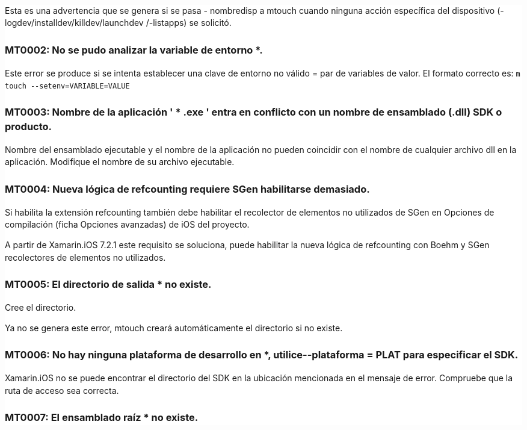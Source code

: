 Esta es una advertencia que se genera si se pasa - nombredisp a mtouch cuando ninguna acción específica del dispositivo (-logdev/installdev/killdev/launchdev /-listapps) se solicitó.

<a name="MT0002" />

### <a name="mt0002-could-not-parse-the-environment-variable-"></a>MT0002: No se pudo analizar la variable de entorno \*.

Este error se produce si se intenta establecer una clave de entorno no válido = par de variables de valor. El formato correcto es: `mtouch --setenv=VARIABLE=VALUE`

<a name="MT0003" />

### <a name="mt0003-application-name-exe-conflicts-with-an-sdk-or-product-assembly-dll-name"></a>MT0003: Nombre de la aplicación ' \* .exe ' entra en conflicto con un nombre de ensamblado (.dll) SDK o producto.

Nombre del ensamblado ejecutable y el nombre de la aplicación no pueden coincidir con el nombre de cualquier archivo dll en la aplicación. Modifique el nombre de su archivo ejecutable.

<a name="MT0004" />

### <a name="mt0004-new-refcounting-logic-requires-sgen-to-be-enabled-too"></a>MT0004: Nueva lógica de refcounting requiere SGen habilitarse demasiado.

Si habilita la extensión refcounting también debe habilitar el recolector de elementos no utilizados de SGen en Opciones de compilación (ficha Opciones avanzadas) de iOS del proyecto.

A partir de Xamarin.iOS 7.2.1 este requisito se soluciona, puede habilitar la nueva lógica de refcounting con Boehm y SGen recolectores de elementos no utilizados.

<a name="MT0005" />

### <a name="mt0005-the-output-directory--does-not-exist"></a>MT0005: El directorio de salida \* no existe.

Cree el directorio.

Ya no se genera este error, mtouch creará automáticamente el directorio si no existe.

<a name="MT0006" />

### <a name="mt0006-there-is-no-devel-platform-at--use---platformplat-to-specify-the-sdk"></a>MT0006: No hay ninguna plataforma de desarrollo en \*, utilice--plataforma = PLAT para especificar el SDK.

Xamarin.iOS no se puede encontrar el directorio del SDK en la ubicación mencionada en el mensaje de error. Compruebe que la ruta de acceso sea correcta.

<a name="MT0007" />

### <a name="mt0007-the-root-assembly--does-not-exist"></a>MT0007: El ensamblado raíz \* no existe.
